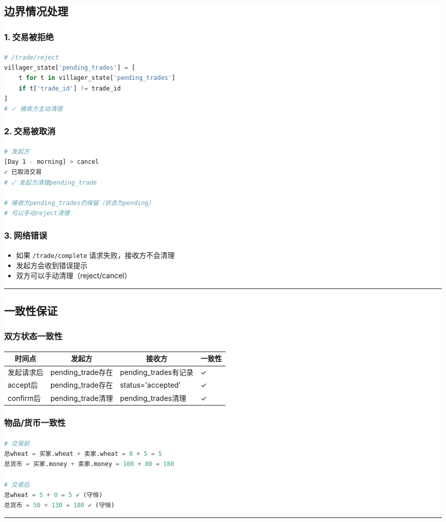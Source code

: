 
## 边界情况处理

### 1. 交易被拒绝
```python
# /trade/reject
villager_state['pending_trades'] = [
    t for t in villager_state['pending_trades']
    if t['trade_id'] != trade_id
]
# ✓ 接收方主动清理
```

### 2. 交易被取消
```bash
# 发起方
[Day 1 - morning] > cancel
✓ 已取消交易
# ✓ 发起方清理pending_trade

# 接收方pending_trades仍保留（状态为pending）
# 可以手动reject清理
```

### 3. 网络错误
- 如果 `/trade/complete` 请求失败，接收方不会清理
- 发起方会收到错误提示
- 双方可以手动清理（reject/cancel）

---

## 一致性保证

### 双方状态一致性

| 时间点 | 发起方 | 接收方 | 一致性 |
|--------|--------|--------|--------|
| 发起请求后 | pending_trade存在 | pending_trades有记录 | ✓ |
| accept后 | pending_trade存在 | status='accepted' | ✓ |
| confirm后 | pending_trade清理 | pending_trades清理 | ✓ |

### 物品/货币一致性

```python
# 交易前
总wheat = 买家.wheat + 卖家.wheat = 0 + 5 = 5
总货币 = 买家.money + 卖家.money = 100 + 80 = 180

# 交易后
总wheat = 5 + 0 = 5 ✓ (守恒)
总货币 = 50 + 130 = 180 ✓ (守恒)
```

---